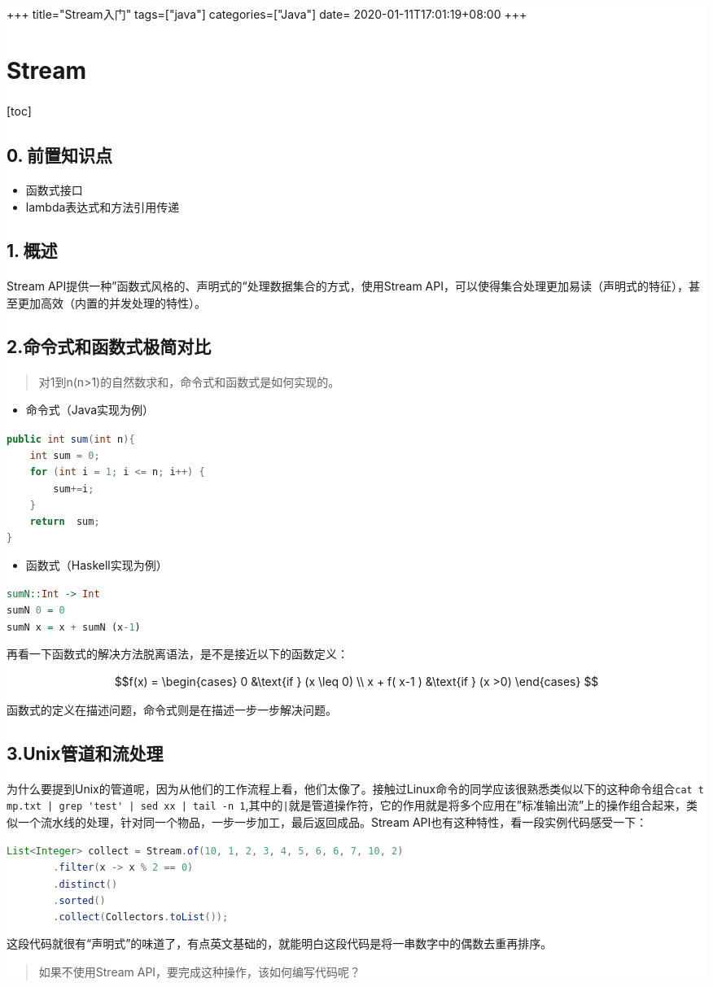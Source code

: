+++
title="Stream入门"
tags=["java"]
categories=["Java"]
date= 2020-01-11T17:01:19+08:00
+++
# Stream
[toc]
## 0. 前置知识点
* 函数式接口
* lambda表达式和方法引用传递
## 1. 概述
Stream API提供一种”函数式风格的、声明式的“处理数据集合的方式，使用Stream API，可以使得集合处理更加易读（声明式的特征），甚至更加高效（内置的并发处理的特性）。
## 2.命令式和函数式极简对比
> 对1到n(n>1)的自然数求和，命令式和函数式是如何实现的。
* 命令式（Java实现为例）
```java
public int sum(int n){
    int sum = 0;
    for (int i = 1; i <= n; i++) {
        sum+=i;
    }
    return  sum;
}
```
* 函数式（Haskell实现为例）
```hs
sumN::Int -> Int
sumN 0 = 0
sumN x = x + sumN (x-1)
```
再看一下函数式的解决方法脱离语法，是不是接近以下的函数定义：
```math 
f(x) = \begin{cases} 
0 &\text{if } (x \leq 0) \\ 
x + f( x-1 ) &\text{if } (x >0) 
\end{cases} 
``` 

函数式的定义在描述问题，命令式则是在描述一步一步解决问题。
## 3.Unix管道和流处理
为什么要提到Unix的管道呢，因为从他们的工作流程上看，他们太像了。接触过Linux命令的同学应该很熟悉类似以下的这种命令组合`cat tmp.txt | grep 'test' | sed xx | tail -n 1`,其中的`|`就是管道操作符，它的作用就是将多个应用在”标准输出流”上的操作组合起来，类似一个流水线的处理，针对同一个物品，一步一步加工，最后返回成品。Stream API也有这种特性，看一段实例代码感受一下：
```java
List<Integer> collect = Stream.of(10, 1, 2, 3, 4, 5, 6, 6, 7, 10, 2)
        .filter(x -> x % 2 == 0)
        .distinct()
        .sorted()
        .collect(Collectors.toList());
```
这段代码就很有“声明式”的味道了，有点英文基础的，就能明白这段代码是将一串数字中的偶数去重再排序。
> 如果不使用Stream API，要完成这种操作，该如何编写代码呢？
